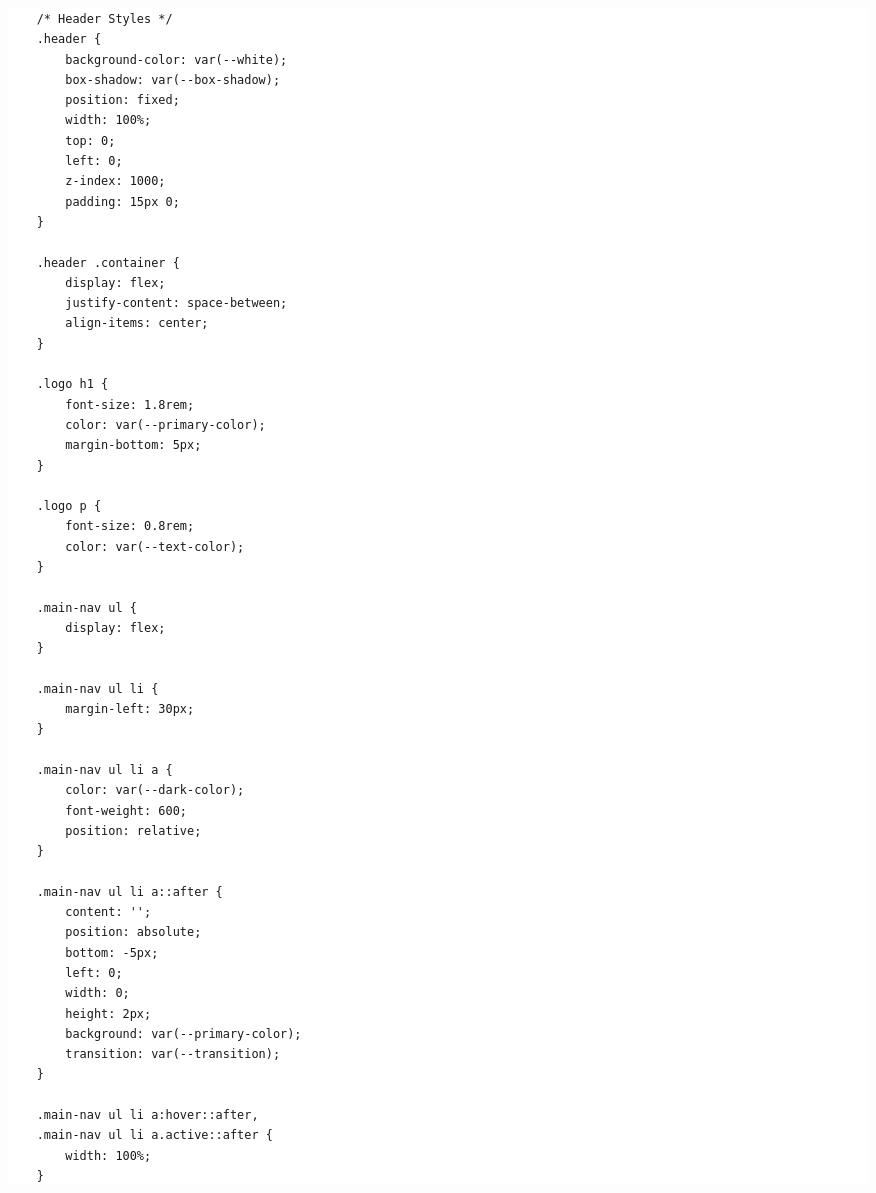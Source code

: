         /* Header Styles */
        .header {
            background-color: var(--white);
            box-shadow: var(--box-shadow);
            position: fixed;
            width: 100%;
            top: 0;
            left: 0;
            z-index: 1000;
            padding: 15px 0;
        }

        .header .container {
            display: flex;
            justify-content: space-between;
            align-items: center;
        }

        .logo h1 {
            font-size: 1.8rem;
            color: var(--primary-color);
            margin-bottom: 5px;
        }

        .logo p {
            font-size: 0.8rem;
            color: var(--text-color);
        }

        .main-nav ul {
            display: flex;
        }

        .main-nav ul li {
            margin-left: 30px;
        }

        .main-nav ul li a {
            color: var(--dark-color);
            font-weight: 600;
            position: relative;
        }

        .main-nav ul li a::after {
            content: '';
            position: absolute;
            bottom: -5px;
            left: 0;
            width: 0;
            height: 2px;
            background: var(--primary-color);
            transition: var(--transition);
        }

        .main-nav ul li a:hover::after,
        .main-nav ul li a.active::after {
            width: 100%;
        }
